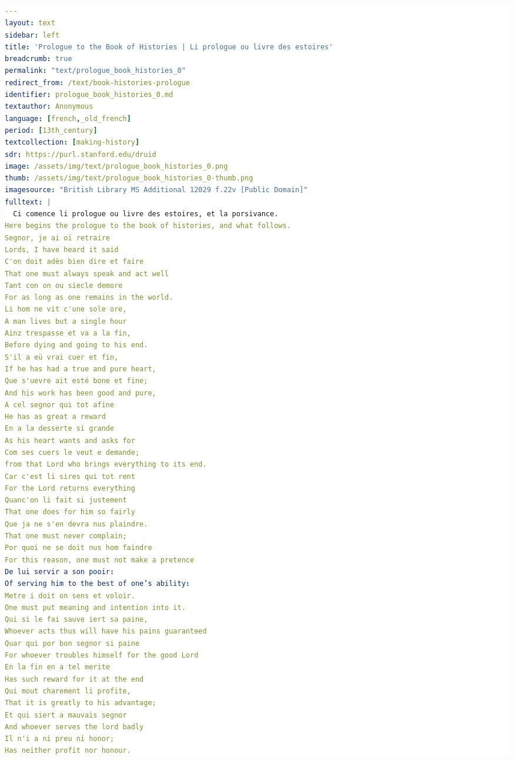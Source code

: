 ```yaml
---
layout: text
sidebar: left
title: 'Prologue to the Book of Histories | Li prologue ou livre des estoires'
breadcrumb: true
permalink: "text/prologue_book_histories_0"
redirect_from: /text/book-histories-prologue
identifier: prologue_book_histories_0.md
textauthor: Anonymous
language: [french,_old_french]
period: [13th_century]
textcollection: [making-history]
sdr: https://purl.stanford.edu/druid 
image: /assets/img/text/prologue_book_histories_0.png
thumb: /assets/img/text/prologue_book_histories_0-thumb.png
imagesource: "British Library MS Additional 12029 f.22v [Public Domain]"
fulltext: |
  Ci comence li prologue ou livre des estoires, et la porsivance.
Here begins the prologue to the book of histories, and what follows.
Segnor, je ai oï retraire
Lords, I have heard it said
C'on doit adès bien dire et faire
That one must always speak and act well
Tant con on ou siecle demore
For as long as one remains in the world.
Li hom ne vit c'une sole ore,
A man lives but a single hour
Ainz trespasse et va a la fin,
Before dying and going to his end.
S'il a eü vrai cuer et fin,
If he has had a true and pure heart,
Que s'uevre ait esté bone et fine;
And his work has been good and pure,
A cel segnor qui tot afine
He has as great a reward
En a la desserte si grande
As his heart wants and asks for
Com ses cuers le veut e demande;
from that Lord who brings everything to its end.
Car c'est li sires qui tot rent
For the Lord returns everything
Quanc'on li fait si justement
That one does for him so fairly
Que ja ne s'en devra nus plaindre.
That one must never complain;
Por quoi ne se doit nus hom faindre
For this reason, one must not make a pretence
De lui servir a son pooir:
Of serving him to the best of one’s ability:
Metre i doit on sens et voloir.
One must put meaning and intention into it.
Qui si le fai sauve iert sa paine,
Whoever acts thus will have his pains guaranteed
Quar qui por bon segnor si paine
For whoever troubles himself for the good Lord
En la fin en a tel merite
Has such reward for it at the end
Qui mout charement li profite,
That it is greatly to his advantage;
Et qui siert a mauvais segnor
And whoever serves the lord badly
Il n'i a ni preu ni honor;
Has neither profit nor honour.
```